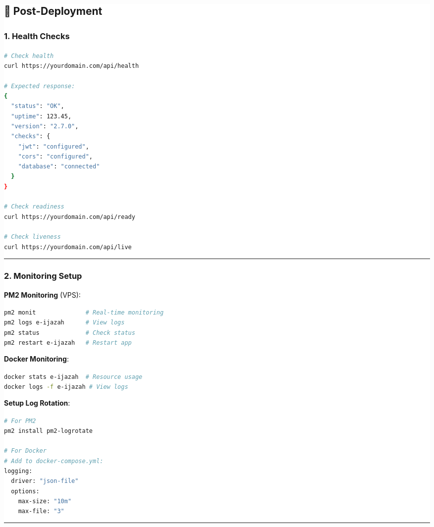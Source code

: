 
## 🔄 Post-Deployment

### 1. Health Checks

```bash
# Check health
curl https://yourdomain.com/api/health

# Expected response:
{
  "status": "OK",
  "uptime": 123.45,
  "version": "2.7.0",
  "checks": {
    "jwt": "configured",
    "cors": "configured",
    "database": "connected"
  }
}

# Check readiness
curl https://yourdomain.com/api/ready

# Check liveness
curl https://yourdomain.com/api/live
```

---

### 2. Monitoring Setup

**PM2 Monitoring** (VPS):
```bash
pm2 monit              # Real-time monitoring
pm2 logs e-ijazah      # View logs
pm2 status             # Check status
pm2 restart e-ijazah   # Restart app
```

**Docker Monitoring**:
```bash
docker stats e-ijazah  # Resource usage
docker logs -f e-ijazah # View logs
```

**Setup Log Rotation**:
```bash
# For PM2
pm2 install pm2-logrotate

# For Docker
# Add to docker-compose.yml:
logging:
  driver: "json-file"
  options:
    max-size: "10m"
    max-file: "3"
```

---